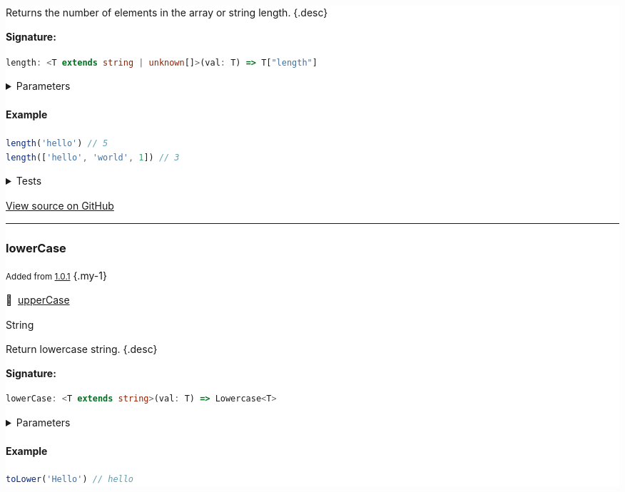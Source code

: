

Returns the number of elements in the array or string length.
{.desc}




**Signature:**

```ts
length: <T extends string | unknown[]>(val: T) => T["length"]
```

<details class="parameters-detail"><summary>Parameters</summary></details>


#### Example 

```ts
length('hello') // 5
length(['hello', 'world', 1]) // 3
```


<details><summary>Tests</summary></details>

 [View source on GitHub](https://github.com/TomokiMiyauci/fonction/blob/main/src/length.ts)

---

### lowerCase

<small>Added from [1.0.1](./1.0.1/#lowercase)</small>
{.my-1}

:link:&nbsp;
[upperCase](#uppercase)&nbsp;

<p>
<span class="tag string mr-2">String</span>
</p>




Return lowercase string.
{.desc}




**Signature:**

```ts
lowerCase: <T extends string>(val: T) => Lowercase<T>
```

<details class="parameters-detail"><summary>Parameters</summary></details>


#### Example 

```ts
toLower('Hello') // hello
```
